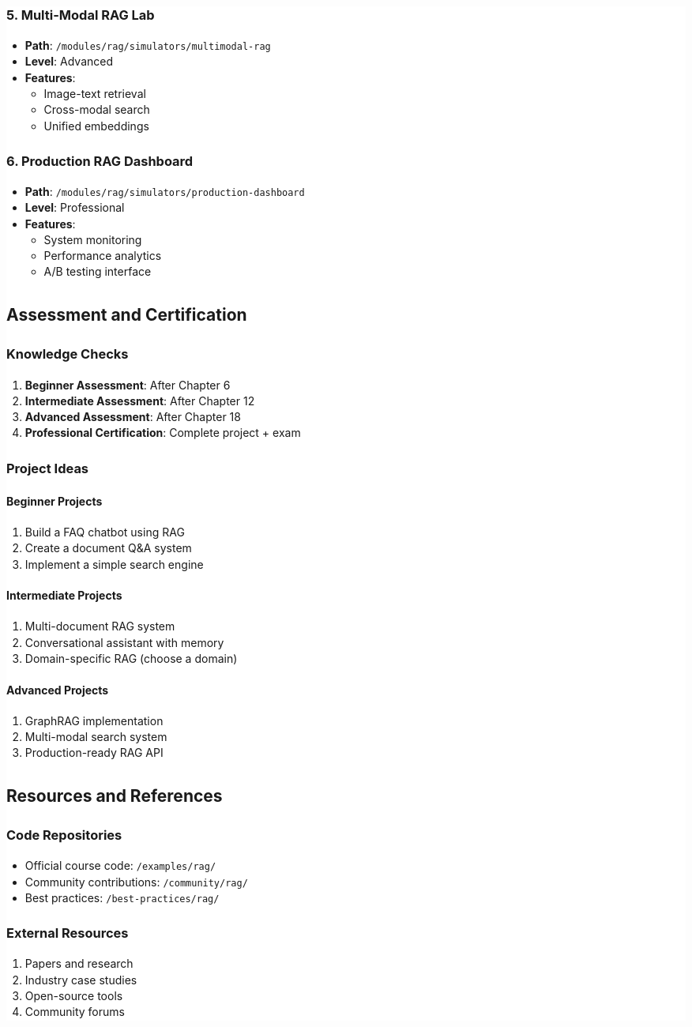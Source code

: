 ### 5. Multi-Modal RAG Lab
- **Path**: `/modules/rag/simulators/multimodal-rag`
- **Level**: Advanced
- **Features**:
  - Image-text retrieval
  - Cross-modal search
  - Unified embeddings

### 6. Production RAG Dashboard
- **Path**: `/modules/rag/simulators/production-dashboard`
- **Level**: Professional
- **Features**:
  - System monitoring
  - Performance analytics
  - A/B testing interface

## Assessment and Certification

### Knowledge Checks
1. **Beginner Assessment**: After Chapter 6
2. **Intermediate Assessment**: After Chapter 12
3. **Advanced Assessment**: After Chapter 18
4. **Professional Certification**: Complete project + exam

### Project Ideas

#### Beginner Projects
1. Build a FAQ chatbot using RAG
2. Create a document Q&A system
3. Implement a simple search engine

#### Intermediate Projects
1. Multi-document RAG system
2. Conversational assistant with memory
3. Domain-specific RAG (choose a domain)

#### Advanced Projects
1. GraphRAG implementation
2. Multi-modal search system
3. Production-ready RAG API

## Resources and References

### Code Repositories
- Official course code: `/examples/rag/`
- Community contributions: `/community/rag/`
- Best practices: `/best-practices/rag/`

### External Resources
1. Papers and research
2. Industry case studies
3. Open-source tools
4. Community forums
